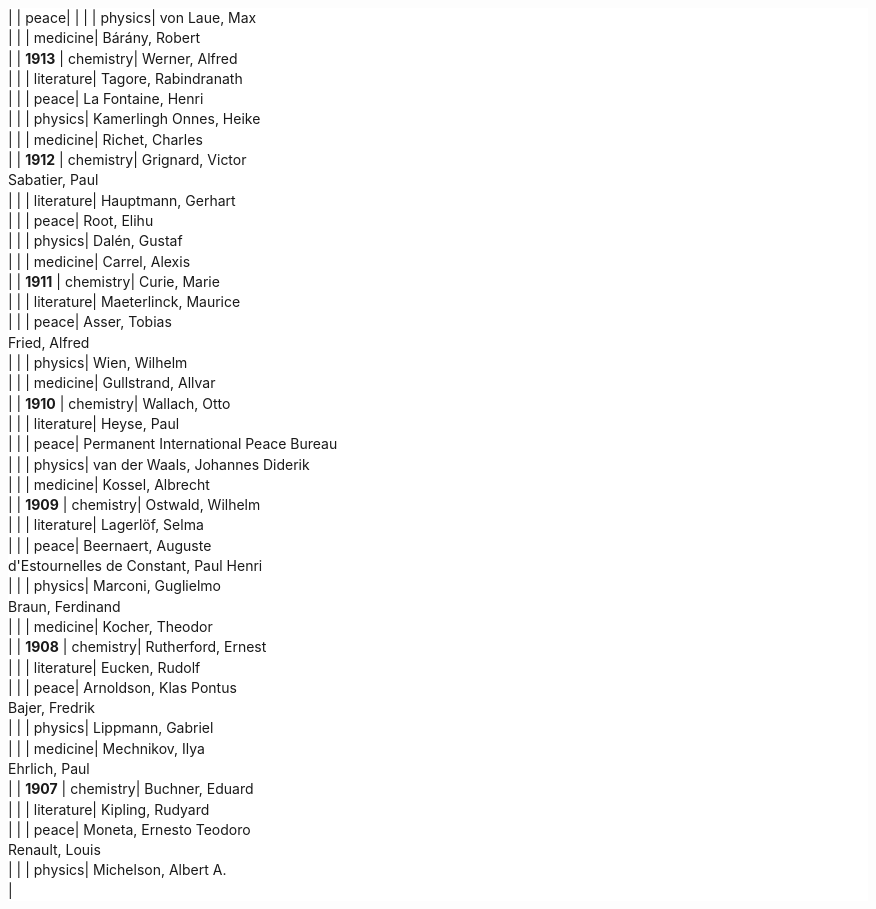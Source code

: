 | | peace| |
| | physics| von Laue, Max<br>|
| | medicine| Bárány, Robert<br>|
| **1913** | chemistry| Werner, Alfred<br>|
| | literature| Tagore, Rabindranath<br>|
| | peace| La Fontaine, Henri<br>|
| | physics| Kamerlingh Onnes, Heike<br>|
| | medicine| Richet, Charles<br>|
| **1912** | chemistry| Grignard, Victor<br>Sabatier, Paul<br>|
| | literature| Hauptmann, Gerhart<br>|
| | peace| Root, Elihu<br>|
| | physics| Dalén, Gustaf<br>|
| | medicine| Carrel, Alexis<br>|
| **1911** | chemistry| Curie, Marie<br>|
| | literature| Maeterlinck, Maurice<br>|
| | peace| Asser, Tobias<br>Fried, Alfred<br>|
| | physics| Wien, Wilhelm<br>|
| | medicine| Gullstrand, Allvar<br>|
| **1910** | chemistry| Wallach, Otto<br>|
| | literature| Heyse, Paul<br>|
| | peace| Permanent International Peace Bureau<br>|
| | physics| van der Waals, Johannes Diderik<br>|
| | medicine| Kossel, Albrecht<br>|
| **1909** | chemistry| Ostwald, Wilhelm<br>|
| | literature| Lagerlöf, Selma<br>|
| | peace| Beernaert, Auguste<br>d'Estournelles de Constant, Paul Henri<br>|
| | physics| Marconi, Guglielmo<br>Braun, Ferdinand<br>|
| | medicine| Kocher, Theodor<br>|
| **1908** | chemistry| Rutherford, Ernest<br>|
| | literature| Eucken, Rudolf<br>|
| | peace| Arnoldson, Klas Pontus<br>Bajer, Fredrik<br>|
| | physics| Lippmann, Gabriel<br>|
| | medicine| Mechnikov, Ilya<br>Ehrlich, Paul<br>|
| **1907** | chemistry| Buchner, Eduard<br>|
| | literature| Kipling, Rudyard<br>|
| | peace| Moneta, Ernesto Teodoro<br>Renault, Louis<br>|
| | physics| Michelson, Albert A.<br>|